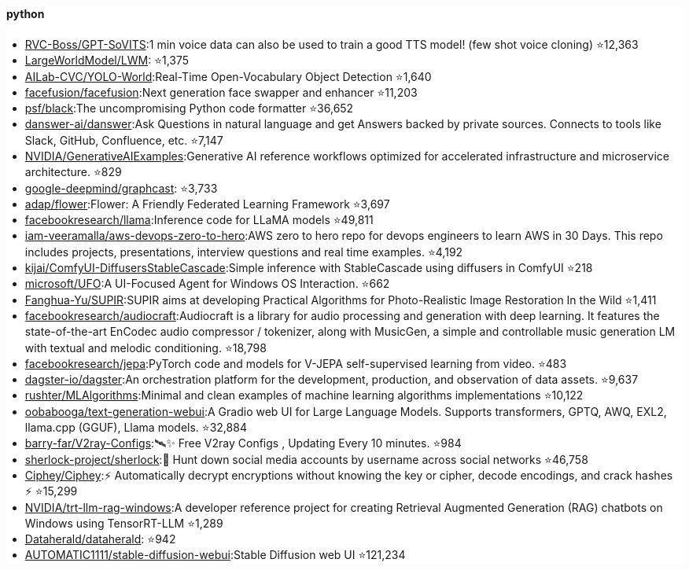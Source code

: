 #### python
* [RVC-Boss/GPT-SoVITS](https://github.com/RVC-Boss/GPT-SoVITS):1 min voice data can also be used to train a good TTS model! (few shot voice cloning) ⭐12,363
* [LargeWorldModel/LWM](https://github.com/LargeWorldModel/LWM): ⭐1,375
* [AILab-CVC/YOLO-World](https://github.com/AILab-CVC/YOLO-World):Real-Time Open-Vocabulary Object Detection ⭐1,640
* [facefusion/facefusion](https://github.com/facefusion/facefusion):Next generation face swapper and enhancer ⭐11,203
* [psf/black](https://github.com/psf/black):The uncompromising Python code formatter ⭐36,652
* [danswer-ai/danswer](https://github.com/danswer-ai/danswer):Ask Questions in natural language and get Answers backed by private sources. Connects to tools like Slack, GitHub, Confluence, etc. ⭐7,147
* [NVIDIA/GenerativeAIExamples](https://github.com/NVIDIA/GenerativeAIExamples):Generative AI reference workflows optimized for accelerated infrastructure and microservice architecture. ⭐829
* [google-deepmind/graphcast](https://github.com/google-deepmind/graphcast): ⭐3,733
* [adap/flower](https://github.com/adap/flower):Flower: A Friendly Federated Learning Framework ⭐3,697
* [facebookresearch/llama](https://github.com/facebookresearch/llama):Inference code for LLaMA models ⭐49,811
* [iam-veeramalla/aws-devops-zero-to-hero](https://github.com/iam-veeramalla/aws-devops-zero-to-hero):AWS zero to hero repo for devops engineers to learn AWS in 30 Days. This repo includes projects, presentations, interview questions and real time examples. ⭐4,192
* [kijai/ComfyUI-DiffusersStableCascade](https://github.com/kijai/ComfyUI-DiffusersStableCascade):Simple inference with StableCascade using diffusers in ComfyUI ⭐218
* [microsoft/UFO](https://github.com/microsoft/UFO):A UI-Focused Agent for Windows OS Interaction. ⭐662
* [Fanghua-Yu/SUPIR](https://github.com/Fanghua-Yu/SUPIR):SUPIR aims at developing Practical Algorithms for Photo-Realistic Image Restoration In the Wild ⭐1,411
* [facebookresearch/audiocraft](https://github.com/facebookresearch/audiocraft):Audiocraft is a library for audio processing and generation with deep learning. It features the state-of-the-art EnCodec audio compressor / tokenizer, along with MusicGen, a simple and controllable music generation LM with textual and melodic conditioning. ⭐18,798
* [facebookresearch/jepa](https://github.com/facebookresearch/jepa):PyTorch code and models for V-JEPA self-supervised learning from video. ⭐483
* [dagster-io/dagster](https://github.com/dagster-io/dagster):An orchestration platform for the development, production, and observation of data assets. ⭐9,637
* [rushter/MLAlgorithms](https://github.com/rushter/MLAlgorithms):Minimal and clean examples of machine learning algorithms implementations ⭐10,122
* [oobabooga/text-generation-webui](https://github.com/oobabooga/text-generation-webui):A Gradio web UI for Large Language Models. Supports transformers, GPTQ, AWQ, EXL2, llama.cpp (GGUF), Llama models. ⭐32,884
* [barry-far/V2ray-Configs](https://github.com/barry-far/V2ray-Configs):🛰️✨ Free V2ray Configs , Updating Every 10 minutes. ⭐984
* [sherlock-project/sherlock](https://github.com/sherlock-project/sherlock):🔎 Hunt down social media accounts by username across social networks ⭐46,758
* [Ciphey/Ciphey](https://github.com/Ciphey/Ciphey):⚡ Automatically decrypt encryptions without knowing the key or cipher, decode encodings, and crack hashes ⚡ ⭐15,299
* [NVIDIA/trt-llm-rag-windows](https://github.com/NVIDIA/trt-llm-rag-windows):A developer reference project for creating Retrieval Augmented Generation (RAG) chatbots on Windows using TensorRT-LLM ⭐1,289
* [Dataherald/dataherald](https://github.com/Dataherald/dataherald): ⭐942
* [AUTOMATIC1111/stable-diffusion-webui](https://github.com/AUTOMATIC1111/stable-diffusion-webui):Stable Diffusion web UI ⭐121,234
